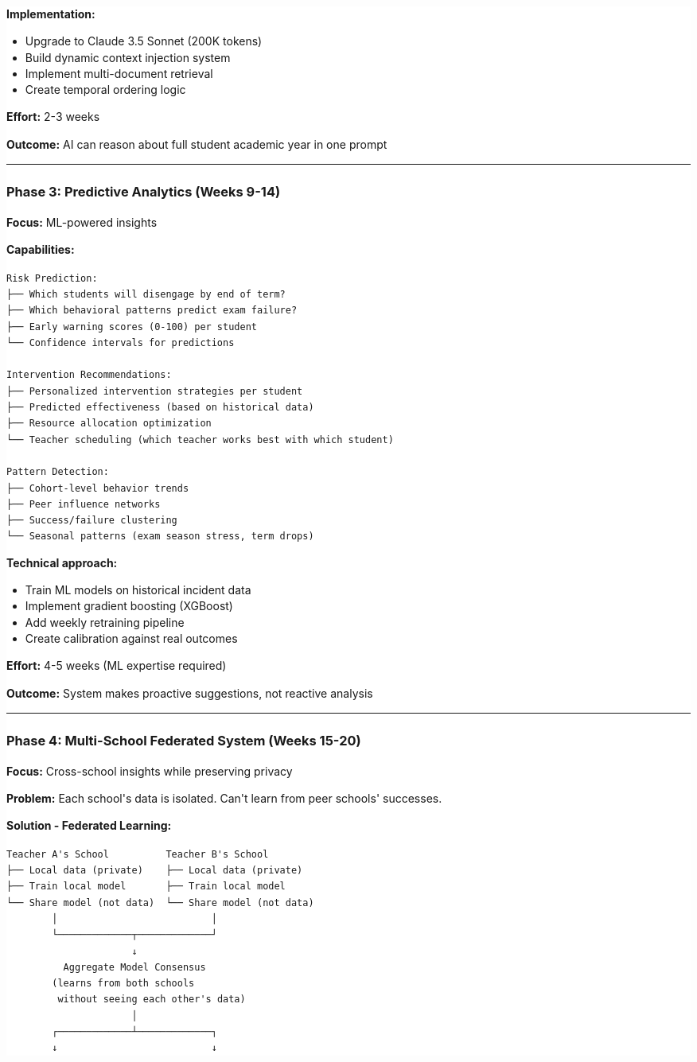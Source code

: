 **Implementation:**
- Upgrade to Claude 3.5 Sonnet (200K tokens)
- Build dynamic context injection system
- Implement multi-document retrieval
- Create temporal ordering logic

**Effort:** 2-3 weeks

**Outcome:** AI can reason about full student academic year in one prompt

---

### Phase 3: Predictive Analytics (Weeks 9-14)
**Focus:** ML-powered insights

**Capabilities:**
```
Risk Prediction:
├── Which students will disengage by end of term?
├── Which behavioral patterns predict exam failure?
├── Early warning scores (0-100) per student
└── Confidence intervals for predictions

Intervention Recommendations:
├── Personalized intervention strategies per student
├── Predicted effectiveness (based on historical data)
├── Resource allocation optimization
└── Teacher scheduling (which teacher works best with which student)

Pattern Detection:
├── Cohort-level behavior trends
├── Peer influence networks
├── Success/failure clustering
└── Seasonal patterns (exam season stress, term drops)
```

**Technical approach:**
- Train ML models on historical incident data
- Implement gradient boosting (XGBoost)
- Add weekly retraining pipeline
- Create calibration against real outcomes

**Effort:** 4-5 weeks (ML expertise required)

**Outcome:** System makes proactive suggestions, not reactive analysis

---

### Phase 4: Multi-School Federated System (Weeks 15-20)
**Focus:** Cross-school insights while preserving privacy

**Problem:** Each school's data is isolated. Can't learn from peer schools' successes.

**Solution - Federated Learning:**
```
Teacher A's School          Teacher B's School
├── Local data (private)    ├── Local data (private)
├── Train local model       ├── Train local model
└── Share model (not data)  └── Share model (not data)
        │                           │
        └─────────────┬─────────────┘
                      ↓
          Aggregate Model Consensus
        (learns from both schools
         without seeing each other's data)
                      │
        ┌─────────────┴─────────────┐
        ↓                           ↓
```